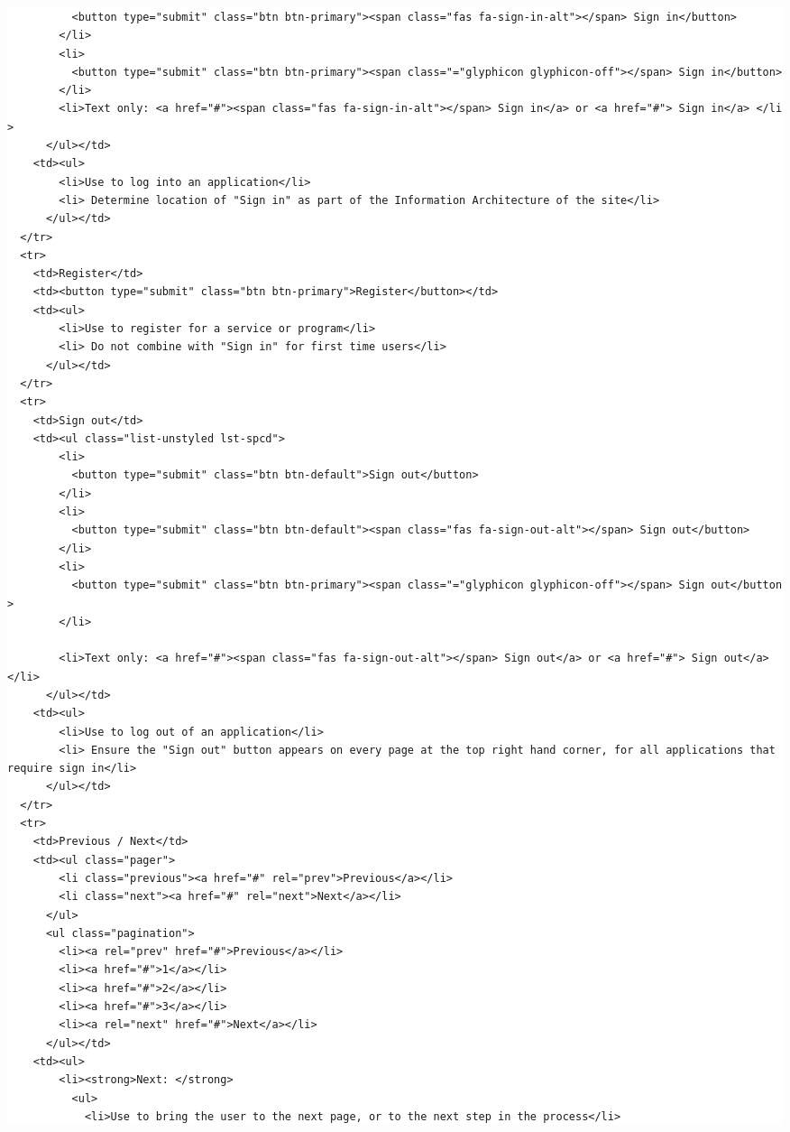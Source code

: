               <button type="submit" class="btn btn-primary"><span class="fas fa-sign-in-alt"></span> Sign in</button>
            </li>
            <li>
              <button type="submit" class="btn btn-primary"><span class="="glyphicon glyphicon-off"></span> Sign in</button>
            </li>
            <li>Text only: <a href="#"><span class="fas fa-sign-in-alt"></span> Sign in</a> or <a href="#"> Sign in</a> </li>
          </ul></td>
        <td><ul>
            <li>Use to log into an application</li>
            <li> Determine location of "Sign in" as part of the Information Architecture of the site</li>
          </ul></td>
      </tr>
      <tr>
        <td>Register</td>
        <td><button type="submit" class="btn btn-primary">Register</button></td>
        <td><ul>
            <li>Use to register for a service or program</li>
            <li> Do not combine with "Sign in" for first time users</li>
          </ul></td>
      </tr>
      <tr>
        <td>Sign out</td>
        <td><ul class="list-unstyled lst-spcd">
            <li>
              <button type="submit" class="btn btn-default">Sign out</button>
            </li>
            <li>
              <button type="submit" class="btn btn-default"><span class="fas fa-sign-out-alt"></span> Sign out</button>
            </li>
            <li>
              <button type="submit" class="btn btn-primary"><span class="="glyphicon glyphicon-off"></span> Sign out</button>
            </li>

            <li>Text only: <a href="#"><span class="fas fa-sign-out-alt"></span> Sign out</a> or <a href="#"> Sign out</a> </li>
          </ul></td>
        <td><ul>
            <li>Use to log out of an application</li>
            <li> Ensure the "Sign out" button appears on every page at the top right hand corner, for all applications that require sign in</li>
          </ul></td>
      </tr>
      <tr>
        <td>Previous / Next</td>
        <td><ul class="pager">
            <li class="previous"><a href="#" rel="prev">Previous</a></li>
            <li class="next"><a href="#" rel="next">Next</a></li>
          </ul>
          <ul class="pagination">
            <li><a rel="prev" href="#">Previous</a></li>
            <li><a href="#">1</a></li>
            <li><a href="#">2</a></li>
            <li><a href="#">3</a></li>
            <li><a rel="next" href="#">Next</a></li>
          </ul></td>
        <td><ul>
            <li><strong>Next: </strong>
              <ul>
                <li>Use to bring the user to the next page, or to the next step in the process</li>